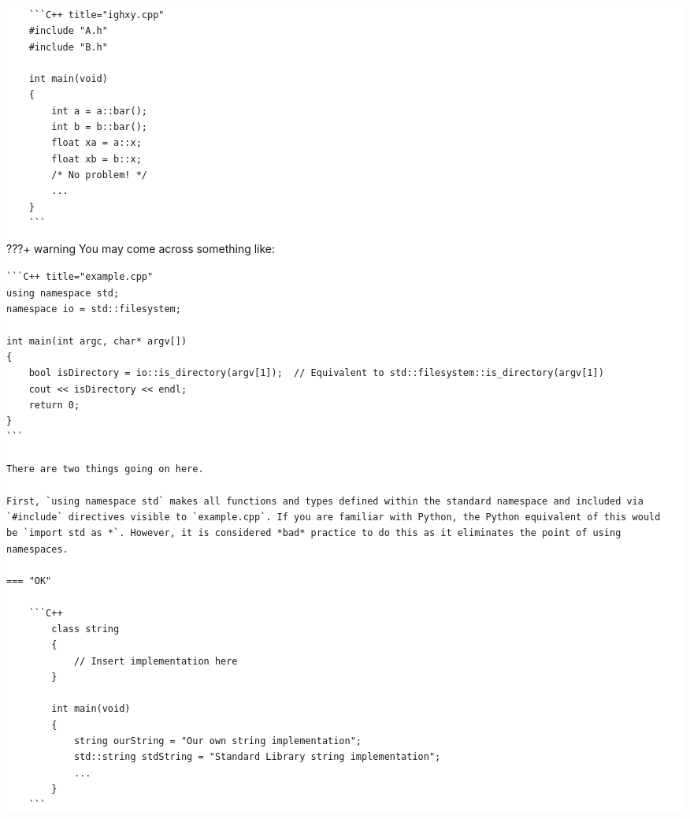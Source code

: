         ```C++ title="ighxy.cpp"
        #include "A.h"
        #include "B.h"

        int main(void)
        {
            int a = a::bar();
            int b = b::bar();
            float xa = a::x;
            float xb = b::x;
            /* No problem! */
            ...
        }
        ```

???+ warning
    You may come across something like:

    ```C++ title="example.cpp"
    using namespace std;
    namespace io = std::filesystem;

    int main(int argc, char* argv[])
    {
        bool isDirectory = io::is_directory(argv[1]);  // Equivalent to std::filesystem::is_directory(argv[1])
        cout << isDirectory << endl;
        return 0;
    }
    ```

    There are two things going on here.

    First, `using namespace std` makes all functions and types defined within the standard namespace and included via 
    `#include` directives visible to `example.cpp`. If you are familiar with Python, the Python equivalent of this would
    be `import std as *`. However, it is considered *bad* practice to do this as it eliminates the point of using
    namespaces.

    === "OK"

        ```C++
            class string
            {
                // Insert implementation here
            }

            int main(void)
            {
                string ourString = "Our own string implementation";
                std::string stdString = "Standard Library string implementation";
                ...
            }
        ```
